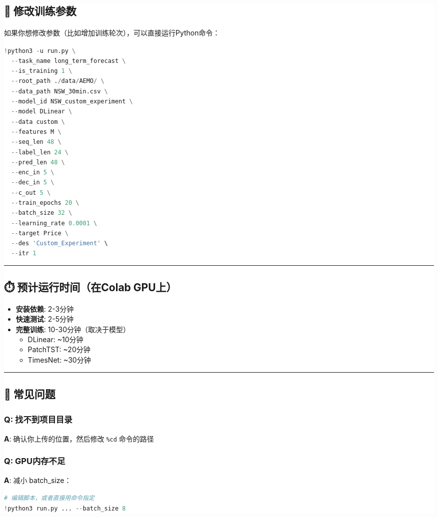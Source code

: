 
## 🔧 修改训练参数

如果你想修改参数（比如增加训练轮次），可以直接运行Python命令：

```python
!python3 -u run.py \
  --task_name long_term_forecast \
  --is_training 1 \
  --root_path ./data/AEMO/ \
  --data_path NSW_30min.csv \
  --model_id NSW_custom_experiment \
  --model DLinear \
  --data custom \
  --features M \
  --seq_len 48 \
  --label_len 24 \
  --pred_len 48 \
  --enc_in 5 \
  --dec_in 5 \
  --c_out 5 \
  --train_epochs 20 \
  --batch_size 32 \
  --learning_rate 0.0001 \
  --target Price \
  --des 'Custom_Experiment' \
  --itr 1
```

---

## ⏱️ 预计运行时间（在Colab GPU上）

- **安装依赖**: 2-3分钟
- **快速测试**: 2-5分钟
- **完整训练**: 10-30分钟（取决于模型）
  - DLinear: ~10分钟
  - PatchTST: ~20分钟
  - TimesNet: ~30分钟

---

## 🐛 常见问题

### Q: 找不到项目目录
**A**: 确认你上传的位置，然后修改 `%cd` 命令的路径

### Q: GPU内存不足
**A**: 减小 batch_size：
```python
# 编辑脚本，或者直接用命令指定
!python3 run.py ... --batch_size 8
```
